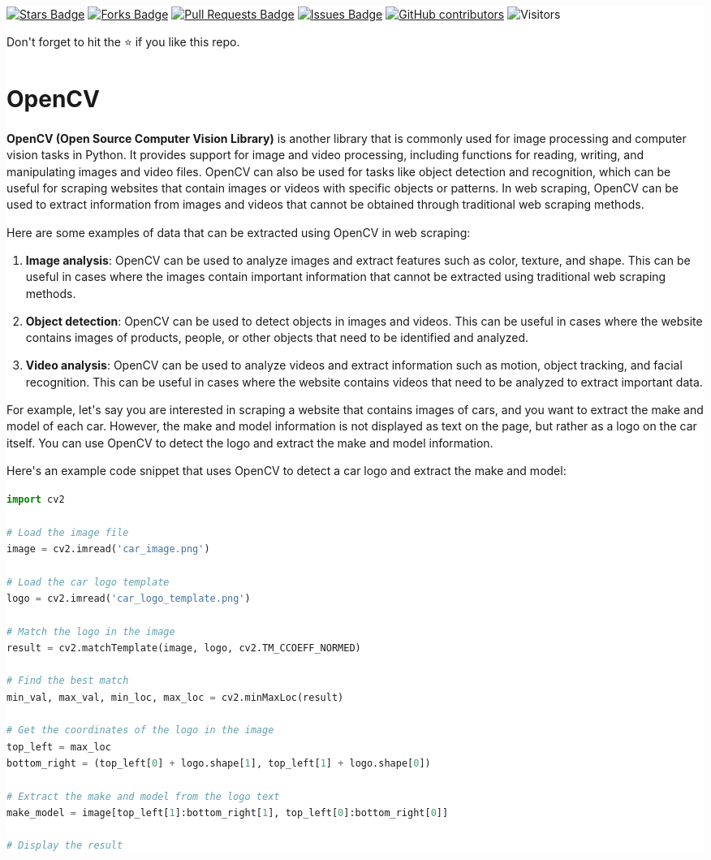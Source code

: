 <a href="https://github.com/drshahizan/special-topic-data-engineering/stargazers"><img src="https://img.shields.io/github/stars/drshahizan/special-topic-data-engineering" alt="Stars Badge"/></a>
<a href="https://github.com/drshahizan/special-topic-data-engineering/network/members"><img src="https://img.shields.io/github/forks/drshahizan/special-topic-data-engineering" alt="Forks Badge"/></a>
<a href="https://github.com/drshahizan/special-topic-data-engineering/pulls"><img src="https://img.shields.io/github/issues-pr/drshahizan/special-topic-data-engineering" alt="Pull Requests Badge"/></a>
<a href="https://github.com/drshahizan/special-topic-data-engineering/issues"><img src="https://img.shields.io/github/issues/drshahizan/special-topic-data-engineering" alt="Issues Badge"/></a>
<a href="https://github.com/drshahizan/special-topic-data-engineering/graphs/contributors"><img alt="GitHub contributors" src="https://img.shields.io/github/contributors/drshahizan/special-topic-data-engineering?color=2b9348"></a>
![Visitors](https://api.visitorbadge.io/api/visitors?path=https%3A%2F%2Fgithub.com%2Fdrshahizan%2Fspecial-topic-data-engineering&labelColor=%23d9e3f0&countColor=%23697689&style=flat)

Don't forget to hit the :star: if you like this repo.

# OpenCV
**OpenCV (Open Source Computer Vision Library)** is another library that is commonly used for image processing and computer vision tasks in Python. It provides support for image and video processing, including functions for reading, writing, and manipulating images and video files. OpenCV can also be used for tasks like object detection and recognition, which can be useful for scraping websites that contain images or videos with specific objects or patterns. In web scraping, OpenCV can be used to extract information from images and videos that cannot be obtained through traditional web scraping methods.

Here are some examples of data that can be extracted using OpenCV in web scraping:

1. **Image analysis**: OpenCV can be used to analyze images and extract features such as color, texture, and shape. This can be useful in cases where the images contain important information that cannot be extracted using traditional web scraping methods.

2. **Object detection**: OpenCV can be used to detect objects in images and videos. This can be useful in cases where the website contains images of products, people, or other objects that need to be identified and analyzed.

3. **Video analysis**: OpenCV can be used to analyze videos and extract information such as motion, object tracking, and facial recognition. This can be useful in cases where the website contains videos that need to be analyzed to extract important data.

For example, let's say you are interested in scraping a website that contains images of cars, and you want to extract the make and model of each car. However, the make and model information is not displayed as text on the page, but rather as a logo on the car itself. You can use OpenCV to detect the logo and extract the make and model information.

Here's an example code snippet that uses OpenCV to detect a car logo and extract the make and model:

```python
import cv2

# Load the image file
image = cv2.imread('car_image.png')

# Load the car logo template
logo = cv2.imread('car_logo_template.png')

# Match the logo in the image
result = cv2.matchTemplate(image, logo, cv2.TM_CCOEFF_NORMED)

# Find the best match
min_val, max_val, min_loc, max_loc = cv2.minMaxLoc(result)

# Get the coordinates of the logo in the image
top_left = max_loc
bottom_right = (top_left[0] + logo.shape[1], top_left[1] + logo.shape[0])

# Extract the make and model from the logo text
make_model = image[top_left[1]:bottom_right[1], top_left[0]:bottom_right[0]]

# Display the result
```